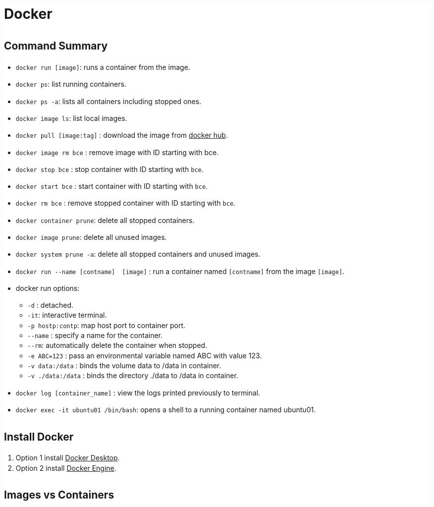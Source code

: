 # Docker


## Command Summary

 - `docker run [image]`: runs a container from the image.

 - `docker ps`: list running containers.

 - `docker ps -a`: lists all containers including stopped ones.

 - `docker image ls`: list local images.

 - `docker pull [image:tag]` : download the image from [docker hub](https://hub.docker.com/).

  -  `docker image rm bce` : remove image with ID starting with bce.

  - `docker stop bce` : stop container with ID starting with `bce`.

  - `docker start bce` : start container with ID starting with `bce`.  

  - `docker rm bce` : remove stopped container with ID starting with `bce`.
  
  - `docker container prune`: delete all stopped containers.
  - `docker image prune`: delete all unused images.

  - `docker system prune -a`: delete all stopped containers and unused images.


  - `docker run --name [contname]  [image]` : run a container named `[contname]` from the image `[image]`.
  - docker run options:
    
    - `-d` : detached.
    - `-it`: interactive terminal.
    - `-p hostp:contp`: map host port to container port.
    - `--name` : specify a name for the container.
    - `--rm`: automatically delete the container when stopped.
    - `-e ABC=123` : pass an environmental variable named ABC with value 123.
    - `-v data:/data` : binds the volume data to /data in container.
    - `-v ./data:/data` : binds the directory ./data to /data in container.

- `docker log [container_name]` : view the logs printed previously to terminal.
- `docker exec -it ubuntu01 /bin/bash`: opens a shell to a running container named ubuntu01.


## Install Docker

1) Option 1 install [Docker Desktop](https://docs.docker.com/desktop/).
2) Option 2 install [Docker Engine](https://docs.docker.com/engine/install/).

## Images vs Containers

